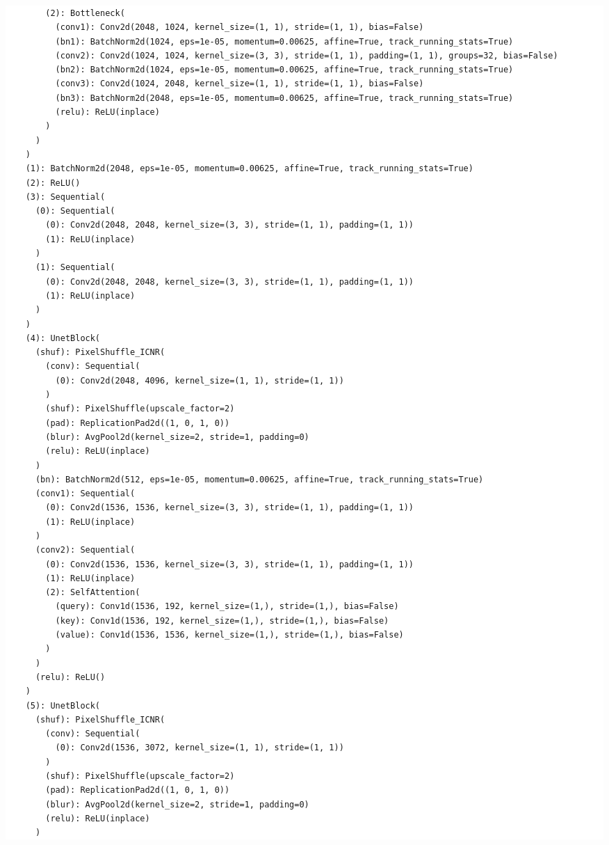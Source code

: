 ```
        (2): Bottleneck(
          (conv1): Conv2d(2048, 1024, kernel_size=(1, 1), stride=(1, 1), bias=False)
          (bn1): BatchNorm2d(1024, eps=1e-05, momentum=0.00625, affine=True, track_running_stats=True)
          (conv2): Conv2d(1024, 1024, kernel_size=(3, 3), stride=(1, 1), padding=(1, 1), groups=32, bias=False)
          (bn2): BatchNorm2d(1024, eps=1e-05, momentum=0.00625, affine=True, track_running_stats=True)
          (conv3): Conv2d(1024, 2048, kernel_size=(1, 1), stride=(1, 1), bias=False)
          (bn3): BatchNorm2d(2048, eps=1e-05, momentum=0.00625, affine=True, track_running_stats=True)
          (relu): ReLU(inplace)
        )
      )
    )
    (1): BatchNorm2d(2048, eps=1e-05, momentum=0.00625, affine=True, track_running_stats=True)
    (2): ReLU()
    (3): Sequential(
      (0): Sequential(
        (0): Conv2d(2048, 2048, kernel_size=(3, 3), stride=(1, 1), padding=(1, 1))
        (1): ReLU(inplace)
      )
      (1): Sequential(
        (0): Conv2d(2048, 2048, kernel_size=(3, 3), stride=(1, 1), padding=(1, 1))
        (1): ReLU(inplace)
      )
    )
    (4): UnetBlock(
      (shuf): PixelShuffle_ICNR(
        (conv): Sequential(
          (0): Conv2d(2048, 4096, kernel_size=(1, 1), stride=(1, 1))
        )
        (shuf): PixelShuffle(upscale_factor=2)
        (pad): ReplicationPad2d((1, 0, 1, 0))
        (blur): AvgPool2d(kernel_size=2, stride=1, padding=0)
        (relu): ReLU(inplace)
      )
      (bn): BatchNorm2d(512, eps=1e-05, momentum=0.00625, affine=True, track_running_stats=True)
      (conv1): Sequential(
        (0): Conv2d(1536, 1536, kernel_size=(3, 3), stride=(1, 1), padding=(1, 1))
        (1): ReLU(inplace)
      )
      (conv2): Sequential(
        (0): Conv2d(1536, 1536, kernel_size=(3, 3), stride=(1, 1), padding=(1, 1))
        (1): ReLU(inplace)
        (2): SelfAttention(
          (query): Conv1d(1536, 192, kernel_size=(1,), stride=(1,), bias=False)
          (key): Conv1d(1536, 192, kernel_size=(1,), stride=(1,), bias=False)
          (value): Conv1d(1536, 1536, kernel_size=(1,), stride=(1,), bias=False)
        )
      )
      (relu): ReLU()
    )
    (5): UnetBlock(
      (shuf): PixelShuffle_ICNR(
        (conv): Sequential(
          (0): Conv2d(1536, 3072, kernel_size=(1, 1), stride=(1, 1))
        )
        (shuf): PixelShuffle(upscale_factor=2)
        (pad): ReplicationPad2d((1, 0, 1, 0))
        (blur): AvgPool2d(kernel_size=2, stride=1, padding=0)
        (relu): ReLU(inplace)
      )
```